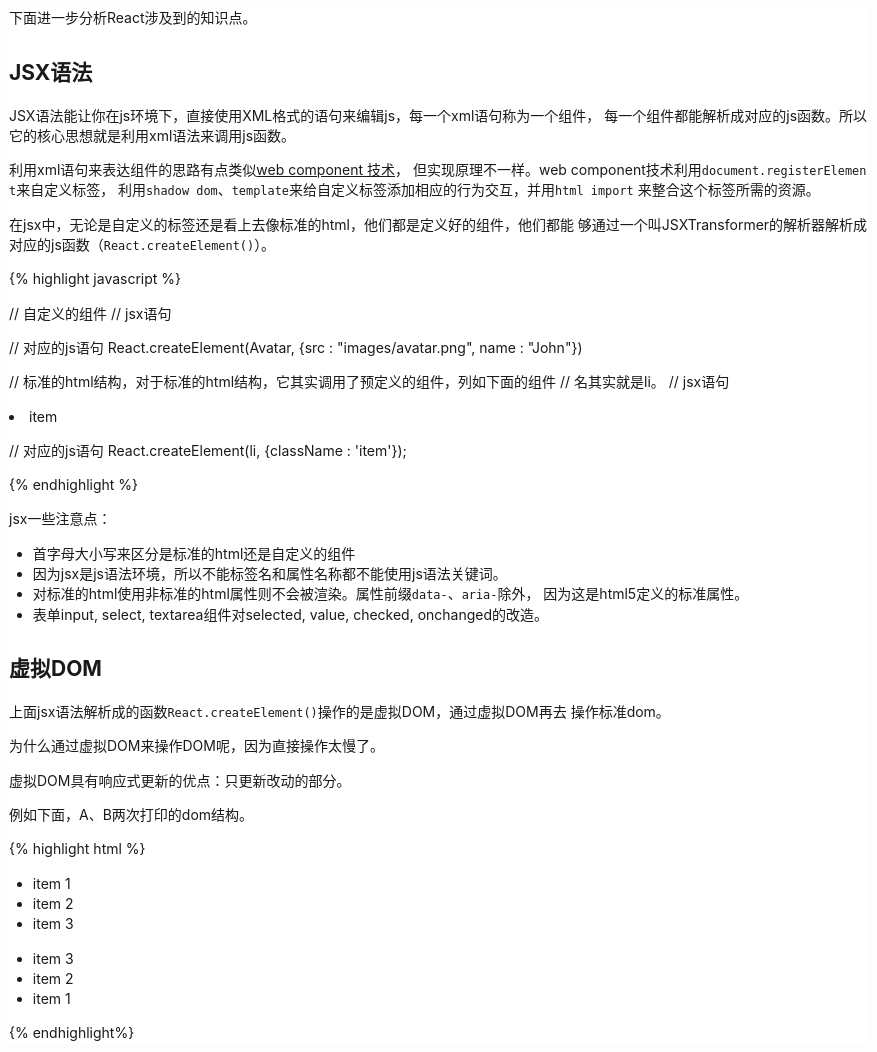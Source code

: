 下面进一步分析React涉及到的知识点。


## JSX语法

JSX语法能让你在js环境下，直接使用XML格式的语句来编辑js，每一个xml语句称为一个组件，
每一个组件都能解析成对应的js函数。所以它的核心思想就是利用xml语法来调用js函数。

利用xml语句来表达组件的思路有点类似[web component 技术](/2015/07/16/web-component.html)，
但实现原理不一样。web component技术利用``document.registerElement``来自定义标签，
利用``shadow dom``、``template``来给自定义标签添加相应的行为交互，并用``html import``
来整合这个标签所需的资源。

在jsx中，无论是自定义的标签还是看上去像标准的html，他们都是定义好的组件，他们都能
够通过一个叫JSXTransformer的解析器解析成对应的js函数（``React.createElement()``）。

{% highlight javascript %}

  // 自定义的组件
  // jsx语句
  <Avatar src="images/avatar.png" name="John" />

  // 对应的js语句
  React.createElement(Avatar, {src : "images/avatar.png", name : "John"})

  // 标准的html结构，对于标准的html结构，它其实调用了预定义的组件，列如下面的组件
  // 名其实就是li。
  // jsx语句
  <li className="item">item</li>

  // 对应的js语句
  React.createElement(li, {className : 'item'});

{% endhighlight %}

jsx一些注意点：

- 首字母大小写来区分是标准的html还是自定义的组件
- 因为jsx是js语法环境，所以不能标签名和属性名称都不能使用js语法关键词。
- 对标准的html使用非标准的html属性则不会被渲染。属性前缀``data-``、``aria-``除外，
  因为这是html5定义的标准属性。
- 表单input, select, textarea组件对selected, value, checked, onchanged的改造。


## 虚拟DOM

上面jsx语法解析成的函数``React.createElement()``操作的是虚拟DOM，通过虚拟DOM再去
操作标准dom。

为什么通过虚拟DOM来操作DOM呢，因为直接操作太慢了。

虚拟DOM具有响应式更新的优点：只更新改动的部分。

例如下面，A、B两次打印的dom结构。

{% highlight html %}

  
  <ul>
    <li>item 1</li>
    <li>item 2</li>
    <li>item 3</li>
  </ul>

  
  <ul>
    <li>item 3</li>
    <li>item 2</li>
    <li>item 1</li>
  </ul>

{% endhighlight%}
